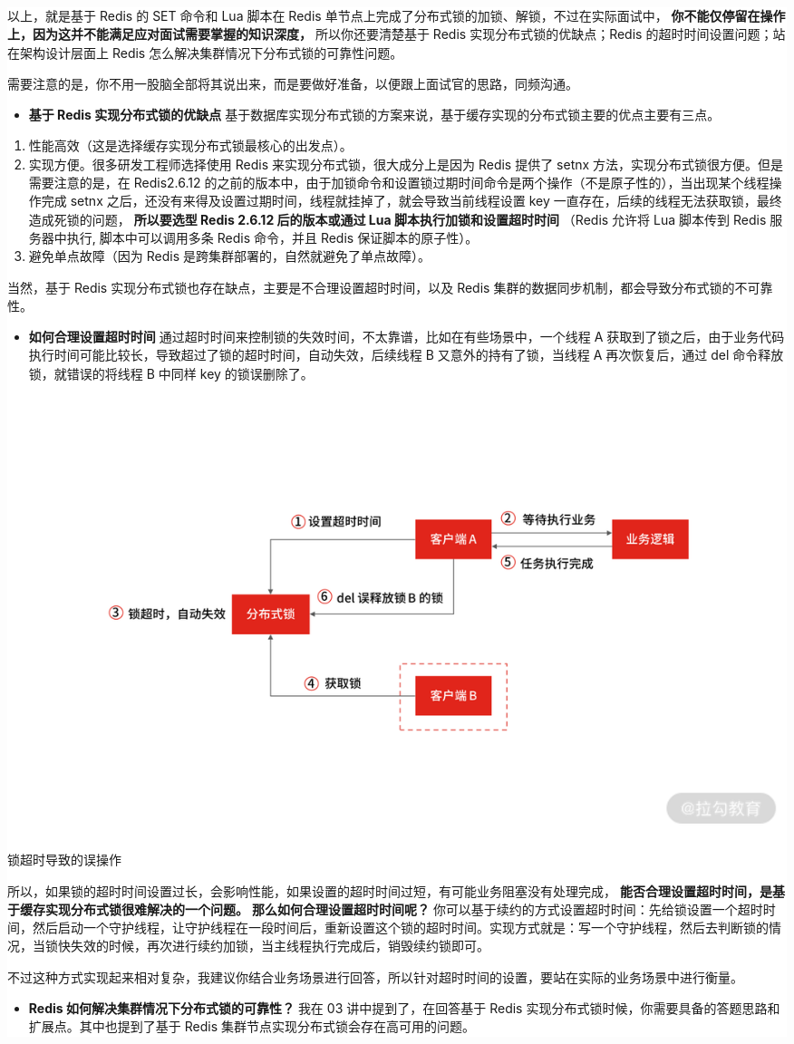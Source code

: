 以上，就是基于 Redis 的 SET 命令和 Lua 脚本在 Redis 单节点上完成了分布式锁的加锁、解锁，不过在实际面试中， **你不能仅停留在操作上，因为这并不能满足应对面试需要掌握的知识深度，** 所以你还要清楚基于 Redis 实现分布式锁的优缺点；Redis 的超时时间设置问题；站在架构设计层面上 Redis 怎么解决集群情况下分布式锁的可靠性问题。

需要注意的是，你不用一股脑全部将其说出来，而是要做好准备，以便跟上面试官的思路，同频沟通。

- **基于 Redis 实现分布式锁的优缺点** 基于数据库实现分布式锁的方案来说，基于缓存实现的分布式锁主要的优点主要有三点。

1. 性能高效（这是选择缓存实现分布式锁最核心的出发点）。
1. 实现方便。很多研发工程师选择使用 Redis 来实现分布式锁，很大成分上是因为 Redis 提供了 setnx 方法，实现分布式锁很方便。但是需要注意的是，在 Redis2.6.12 的之前的版本中，由于加锁命令和设置锁过期时间命令是两个操作（不是原子性的），当出现某个线程操作完成 setnx 之后，还没有来得及设置过期时间，线程就挂掉了，就会导致当前线程设置 key 一直存在，后续的线程无法获取锁，最终造成死锁的问题， **所以要选型 Redis 2.6.12 后的版本或通过 Lua 脚本执行加锁和设置超时时间** （Redis 允许将 Lua 脚本传到 Redis 服务器中执行, 脚本中可以调用多条 Redis 命令，并且 Redis 保证脚本的原子性）。
1. 避免单点故障（因为 Redis 是跨集群部署的，自然就避免了单点故障）。

当然，基于 Redis 实现分布式锁也存在缺点，主要是不合理设置超时时间，以及 Redis 集群的数据同步机制，都会导致分布式锁的不可靠性。

- **如何合理设置超时时间** 通过超时时间来控制锁的失效时间，不太靠谱，比如在有些场景中，一个线程 A 获取到了锁之后，由于业务代码执行时间可能比较长，导致超过了锁的超时时间，自动失效，后续线程 B 又意外的持有了锁，当线程 A 再次恢复后，通过 del 命令释放锁，就错误的将线程 B 中同样 key 的锁误删除了。

![24.png](assets/Cip5yF_-ewGAUSb5AAFrhs6QnWo499.png)

锁超时导致的误操作

所以，如果锁的超时时间设置过长，会影响性能，如果设置的超时时间过短，有可能业务阻塞没有处理完成， **能否合理设置超时时间，是基于缓存实现分布式锁很难解决的一个问题。**  **那么如何合理设置超时时间呢？** 你可以基于续约的方式设置超时时间：先给锁设置一个超时时间，然后启动一个守护线程，让守护线程在一段时间后，重新设置这个锁的超时时间。实现方式就是：写一个守护线程，然后去判断锁的情况，当锁快失效的时候，再次进行续约加锁，当主线程执行完成后，销毁续约锁即可。

不过这种方式实现起来相对复杂，我建议你结合业务场景进行回答，所以针对超时时间的设置，要站在实际的业务场景中进行衡量。

- **Redis 如何解决集群情况下分布式锁的可靠性？** 我在 03 讲中提到了，在回答基于 Redis 实现分布式锁时候，你需要具备的答题思路和扩展点。其中也提到了基于 Redis 集群节点实现分布式锁会存在高可用的问题。
